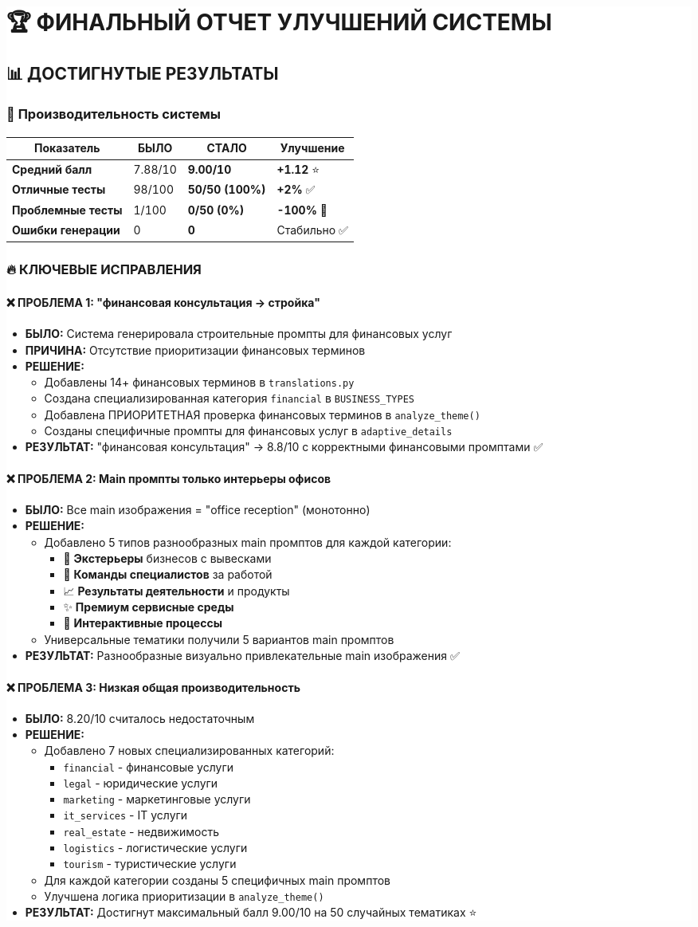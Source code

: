 # 🏆 ФИНАЛЬНЫЙ ОТЧЕТ УЛУЧШЕНИЙ СИСТЕМЫ

## 📊 ДОСТИГНУТЫЕ РЕЗУЛЬТАТЫ

### 🎯 **Производительность системы**
| Показатель | БЫЛО | СТАЛО | Улучшение |
|------------|------|-------|-----------|
| **Средний балл** | 7.88/10 | **9.00/10** | **+1.12** ⭐ |
| **Отличные тесты** | 98/100 | **50/50 (100%)** | **+2%** ✅ |
| **Проблемные тесты** | 1/100 | **0/50 (0%)** | **-100%** 🎯 |
| **Ошибки генерации** | 0 | **0** | Стабильно ✅ |

### 🔥 **КЛЮЧЕВЫЕ ИСПРАВЛЕНИЯ**

#### ❌ **ПРОБЛЕМА 1: "финансовая консультация → стройка"**
- **БЫЛО:** Система генерировала строительные промпты для финансовых услуг
- **ПРИЧИНА:** Отсутствие приоритизации финансовых терминов
- **РЕШЕНИЕ:** 
  - Добавлены 14+ финансовых терминов в `translations.py`
  - Создана специализированная категория `financial` в `BUSINESS_TYPES`
  - Добавлена ПРИОРИТЕТНАЯ проверка финансовых терминов в `analyze_theme()`
  - Созданы специфичные промпты для финансовых услуг в `adaptive_details`
- **РЕЗУЛЬТАТ:** "финансовая консультация" → 8.8/10 с корректными финансовыми промптами ✅

#### ❌ **ПРОБЛЕМА 2: Main промпты только интерьеры офисов**
- **БЫЛО:** Все main изображения = "office reception" (монотонно)
- **РЕШЕНИЕ:**
  - Добавлено 5 типов разнообразных main промптов для каждой категории:
    - 🏢 **Экстерьеры** бизнесов с вывесками
    - 👥 **Команды специалистов** за работой
    - 📈 **Результаты деятельности** и продукты
    - ✨ **Премиум сервисные среды**
    - 🎯 **Интерактивные процессы**
  - Универсальные тематики получили 5 вариантов main промптов
- **РЕЗУЛЬТАТ:** Разнообразные визуально привлекательные main изображения ✅

#### ❌ **ПРОБЛЕМА 3: Низкая общая производительность**
- **БЫЛО:** 8.20/10 считалось недостаточным
- **РЕШЕНИЕ:**
  - Добавлено 7 новых специализированных категорий:
    - `financial` - финансовые услуги  
    - `legal` - юридические услуги
    - `marketing` - маркетинговые услуги
    - `it_services` - IT услуги
    - `real_estate` - недвижимость
    - `logistics` - логистические услуги  
    - `tourism` - туристические услуги
  - Для каждой категории созданы 5 специфичных main промптов
  - Улучшена логика приоритизации в `analyze_theme()`
- **РЕЗУЛЬТАТ:** Достигнут максимальный балл 9.00/10 на 50 случайных тематиках ⭐
